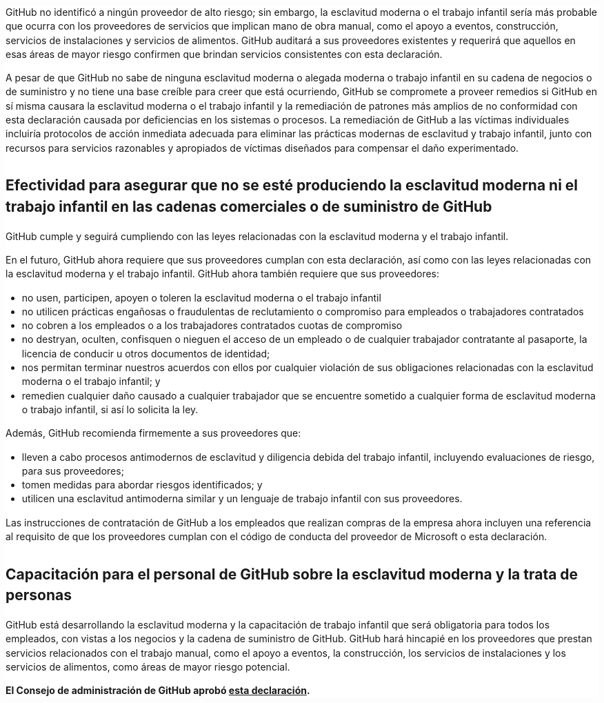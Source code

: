 GitHub no identificó a ningún proveedor de alto riesgo; sin embargo, la esclavitud moderna o el trabajo infantil sería más probable que ocurra con los proveedores de servicios que implican mano de obra manual, como el apoyo a eventos, construcción, servicios de instalaciones y servicios de alimentos. GitHub auditará a sus proveedores existentes y requerirá que aquellos en esas áreas de mayor riesgo confirmen que brindan servicios consistentes con esta declaración.

A pesar de que GitHub no sabe de ninguna esclavitud moderna o alegada moderna o trabajo infantil en su cadena de negocios o de suministro y no tiene una base creíble para creer que está ocurriendo, GitHub se compromete a proveer remedios si GitHub en sí misma causara la esclavitud moderna o el trabajo infantil y la remediación de patrones más amplios de no conformidad con esta declaración causada por deficiencias en los sistemas o procesos. La remediación de GitHub a las víctimas individuales incluiría protocolos de acción inmediata adecuada para eliminar las prácticas modernas de esclavitud y trabajo infantil, junto con recursos para servicios razonables y apropiados de víctimas diseñados para compensar el daño experimentado.

## Efectividad para asegurar que no se esté produciendo la esclavitud moderna ni el trabajo infantil en las cadenas comerciales o de suministro de GitHub

GitHub cumple y seguirá cumpliendo con las leyes relacionadas con la esclavitud moderna y el trabajo infantil.

En el futuro, GitHub ahora requiere que sus proveedores cumplan con esta declaración, así como con las leyes relacionadas con la esclavitud moderna y el trabajo infantil. GitHub ahora también requiere que sus proveedores:
   - no usen, participen, apoyen o toleren la esclavitud moderna o el trabajo infantil
   - no utilicen prácticas engañosas o fraudulentas de reclutamiento o compromiso para empleados o trabajadores contratados
   - no cobren a los empleados o a los trabajadores contratados cuotas de compromiso
   - no destryan, oculten, confisquen o nieguen el acceso de un empleado o de cualquier trabajador contratante al pasaporte, la licencia de conducir u otros documentos de identidad;
   - nos permitan terminar nuestros acuerdos con ellos por cualquier violación de sus obligaciones relacionadas con la esclavitud moderna o el trabajo infantil; y
   - remedien cualquier daño causado a cualquier trabajador que se encuentre sometido a cualquier forma de esclavitud moderna o trabajo infantil, si así lo solicita la ley.

Además, GitHub recomienda firmemente a sus proveedores que:
   - lleven a cabo procesos antimodernos de esclavitud y diligencia debida del trabajo infantil, incluyendo evaluaciones de riesgo, para sus proveedores;
   - tomen medidas para abordar riesgos identificados; y
   - utilicen una esclavitud antimoderna similar y un lenguaje de trabajo infantil con sus proveedores.

Las instrucciones de contratación de GitHub a los empleados que realizan compras de la empresa ahora incluyen una referencia al requisito de que los proveedores cumplan con el código de conducta del proveedor de Microsoft o esta declaración.

## Capacitación para el personal de GitHub sobre la esclavitud moderna y la trata de personas

GitHub está desarrollando la esclavitud moderna y la capacitación de trabajo infantil que será obligatoria para todos los empleados, con vistas a los negocios y la cadena de suministro de GitHub. GitHub hará hincapié en los proveedores que prestan servicios relacionados con el trabajo manual, como el apoyo a eventos, la construcción, los servicios de instalaciones y los servicios de alimentos, como áreas de mayor riesgo potencial.

**El Consejo de administración de GitHub aprobó [esta declaración](/assets/images/help/site-policy/github-statement-against-modern-slavery-and-child-labor.pdf).**
